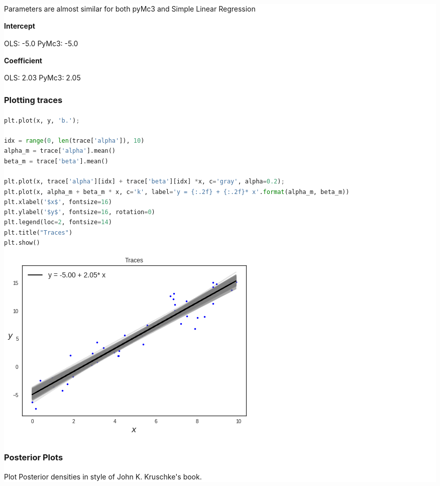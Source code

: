 
Parameters are almost similar for both pyMc3 and Simple Linear Regression

**Intercept**

OLS: -5.0
PyMc3: -5.0

**Coefficient**

OLS: 2.03
PyMc3: 2.05

### Plotting traces




```python
plt.plot(x, y, 'b.');

idx = range(0, len(trace['alpha']), 10)
alpha_m = trace['alpha'].mean()
beta_m = trace['beta'].mean()

plt.plot(x, trace['alpha'][idx] + trace['beta'][idx] *x, c='gray', alpha=0.2);
plt.plot(x, alpha_m + beta_m * x, c='k', label='y = {:.2f} + {:.2f}* x'.format(alpha_m, beta_m))
plt.xlabel('$x$', fontsize=16)
plt.ylabel('$y$', fontsize=16, rotation=0)
plt.legend(loc=2, fontsize=14)
plt.title("Traces")
plt.show()
```


<img src="/images/p4/output_20_0.png">

### Posterior Plots
Plot Posterior densities in style of John K. Kruschke's book.
